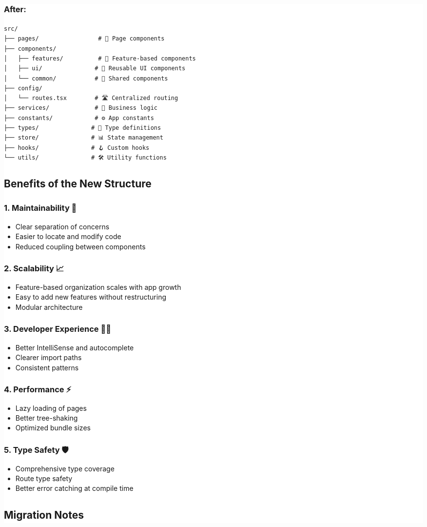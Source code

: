 ### After:

```
src/
├── pages/                 # 📄 Page components
├── components/
│   ├── features/          # 🧩 Feature-based components
│   ├── ui/               # 🎨 Reusable UI components
│   └── common/           # 🔧 Shared components
├── config/
│   └── routes.tsx        # 🛣️ Centralized routing
├── services/             # 🔧 Business logic
├── constants/            # ⚙️ App constants
├── types/               # 🔧 Type definitions
├── store/               # 📊 State management
├── hooks/               # 🪝 Custom hooks
└── utils/               # 🛠️ Utility functions
```

## Benefits of the New Structure

### 1. **Maintainability** 🔧

- Clear separation of concerns
- Easier to locate and modify code
- Reduced coupling between components

### 2. **Scalability** 📈

- Feature-based organization scales with app growth
- Easy to add new features without restructuring
- Modular architecture

### 3. **Developer Experience** 👨‍💻

- Better IntelliSense and autocomplete
- Clearer import paths
- Consistent patterns

### 4. **Performance** ⚡

- Lazy loading of pages
- Better tree-shaking
- Optimized bundle sizes

### 5. **Type Safety** 🛡️

- Comprehensive type coverage
- Route type safety
- Better error catching at compile time

## Migration Notes
